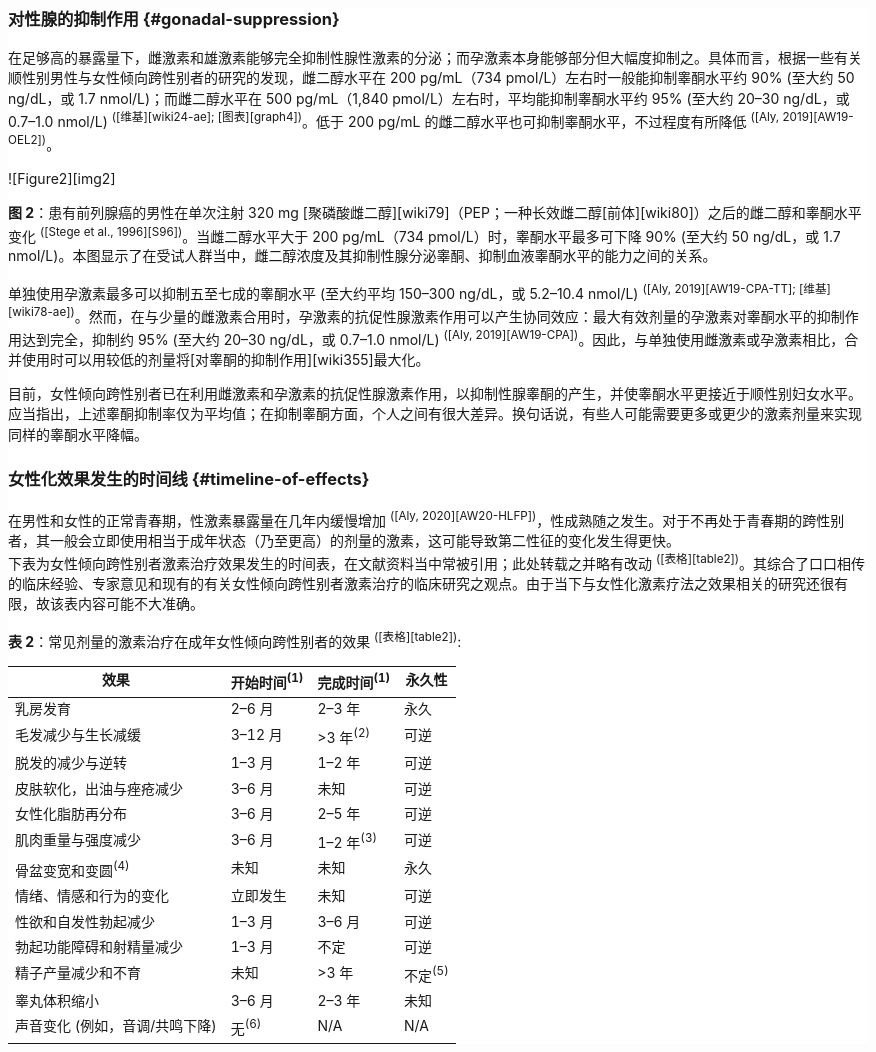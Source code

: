 ### 对性腺的抑制作用 {#gonadal-suppression}

在足够高的暴露量下，雌激素和雄激素能够完全抑制性腺性激素的分泌；而孕激素本身能够部分但大幅度抑制之。具体而言，根据一些有关顺性别男性与女性倾向跨性别者的研究的发现，雌二醇水平在 200 pg/mL（734 pmol/L）左右时一般能抑制睾酮水平约 90% (至大约 50 ng/dL，或 1.7 nmol/L)；而雌二醇水平在 500 pg/mL（1,840 pmol/L）左右时，平均能抑制睾酮水平约 95% (至大约 20–30 ng/dL，或 0.7–1.0 nmol/L) <sup>([维基][wiki24-ae]; [图表][graph4])</sup>。低于 200 pg/mL 的雌二醇水平也可抑制睾酮水平，不过程度有所降低 <sup>([Aly, 2019][AW19-OEL2])</sup>。

<section class="box">

![Figure2][img2]

**图 2**：患有前列腺癌的男性在单次注射 320 mg [聚磷酸雌二醇][wiki79]（PEP；一种长效雌二醇[前体][wiki80]）之后的雌二醇和睾酮水平变化 <sup>([Stege et al., 1996][S96])</sup>。当雌二醇水平大于 200 pg/mL（734 pmol/L）时，睾酮水平最多可下降 90% (至大约 50 ng/dL，或 1.7 nmol/L)。本图显示了在受试人群当中，雌二醇浓度及其抑制性腺分泌睾酮、抑制血液睾酮水平的能力之间的关系。

</section>

单独使用孕激素最多可以抑制五至七成的睾酮水平 (至大约平均 150–300 ng/dL，或 5.2–10.4 nmol/L) <sup>([Aly, 2019][AW19-CPA-TT]; [维基][wiki78-ae])</sup>。然而，在与少量的雌激素合用时，孕激素的抗促性腺激素作用可以产生协同效应：最大有效剂量的孕激素对睾酮水平的抑制作用达到完全，抑制约 95% (至大约 20–30 ng/dL，或 0.7–1.0 nmol/L) <sup>([Aly, 2019][AW19-CPA])</sup>。因此，与单独使用雌激素或孕激素相比，合并使用时可以用较低的剂量将[对睾酮的抑制作用][wiki355]最大化。

目前，女性倾向跨性别者已在利用雌激素和孕激素的抗促性腺激素作用，以抑制性腺睾酮的产生，并使睾酮水平更接近于顺性别妇女水平。应当指出，上述睾酮抑制率仅为平均值；在抑制睾酮方面，个人之间有很大差异。换句话说，有些人可能需要更多或更少的激素剂量来实现同样的睾酮水平降幅。

### 女性化效果发生的时间线 {#timeline-of-effects}

在男性和女性的正常青春期，性激素暴露量在几年内缓慢增加 <sup>([Aly, 2020][AW20-HLFP])</sup>，性成熟随之发生。对于不再处于青春期的跨性别者，其一般会立即使用相当于成年状态（乃至更高）的剂量的激素，这可能导致第二性征的变化发生得更快。\
下表为女性倾向跨性别者激素治疗效果发生的时间表，在文献资料当中常被引用；此处转载之并略有改动 <sup>([表格][table2])</sup>。其综合了口口相传的临床经验、专家意见和现有的有关女性倾向跨性别者激素治疗的临床研究之观点。由于当下与女性化激素疗法之效果相关的研究还很有限，故该表内容可能不大准确。

<section class="box">

**表 2**：常见剂量的激素治疗在成年女性倾向跨性别者的效果 <sup>([表格][table2])</sup>:

| 效果                           | 开始时间<sup>(1)</sup> | 完成时间<sup>(1)</sup> | 永久性           |
| ------------------------------ | -------------------- | -------------------- | ---------------- |
| 乳房发育                       | 2–6 月               | 2–3 年               | 永久             |
| 毛发减少与生长减缓             | 3–12 月              | >3 年<sup>(2)</sup>    | 可逆             |
| 脱发的减少与逆转               | 1–3 月               | 1–2 年               | 可逆             |
| 皮肤软化，出油与痤疮减少       | 3–6 月               | 未知                 | 可逆             |
| 女性化脂肪再分布               | 3–6 月               | 2–5 年               | 可逆             |
| 肌肉重量与强度减少             | 3–6 月               | 1–2 年<sup>(3)</sup> | 可逆             |
| 骨盆变宽和变圆<sup>(4)</sup>   | 未知                 | 未知                 | 永久             |
| 情绪、情感和行为的变化         | 立即发生             | 未知                 | 可逆             |
| 性欲和自发性勃起减少           | 1–3 月               | 3–6 月               | 可逆             |
| 勃起功能障碍和射精量减少       | 1–3 月               | 不定                 | 可逆             |
| 精子产量减少和不育             | 未知                 | >3 年                | 不定<sup>(5)</sup> |
| 睾丸体积缩小                   | 3–6 月               | 2–3 年               | 未知             |
| 声音变化 (例如，音调/共鸣下降) | 无<sup>(6)</sup>       | N/A                  | N/A              |
